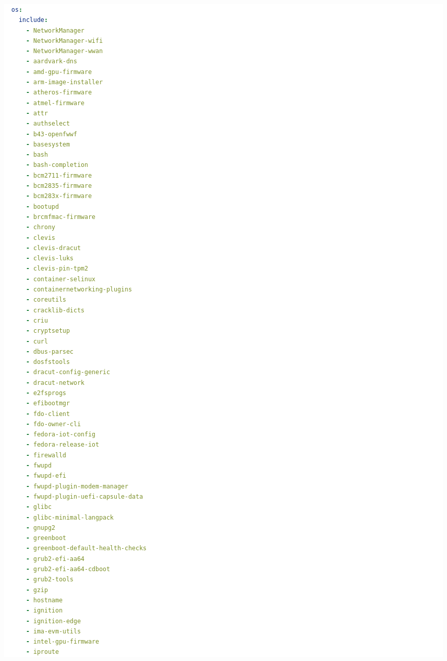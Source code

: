 ```yaml
  os:
    include:
      - NetworkManager
      - NetworkManager-wifi
      - NetworkManager-wwan
      - aardvark-dns
      - amd-gpu-firmware
      - arm-image-installer
      - atheros-firmware
      - atmel-firmware
      - attr
      - authselect
      - b43-openfwwf
      - basesystem
      - bash
      - bash-completion
      - bcm2711-firmware
      - bcm2835-firmware
      - bcm283x-firmware
      - bootupd
      - brcmfmac-firmware
      - chrony
      - clevis
      - clevis-dracut
      - clevis-luks
      - clevis-pin-tpm2
      - container-selinux
      - containernetworking-plugins
      - coreutils
      - cracklib-dicts
      - criu
      - cryptsetup
      - curl
      - dbus-parsec
      - dosfstools
      - dracut-config-generic
      - dracut-network
      - e2fsprogs
      - efibootmgr
      - fdo-client
      - fdo-owner-cli
      - fedora-iot-config
      - fedora-release-iot
      - firewalld
      - fwupd
      - fwupd-efi
      - fwupd-plugin-modem-manager
      - fwupd-plugin-uefi-capsule-data
      - glibc
      - glibc-minimal-langpack
      - gnupg2
      - greenboot
      - greenboot-default-health-checks
      - grub2-efi-aa64
      - grub2-efi-aa64-cdboot
      - grub2-tools
      - gzip
      - hostname
      - ignition
      - ignition-edge
      - ima-evm-utils
      - intel-gpu-firmware
      - iproute
```